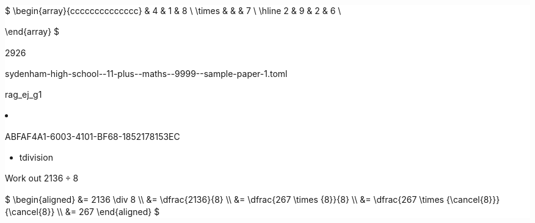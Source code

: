 $
\begin{array}{cccccccccccccc}
              &      4      &      1      &      8 \\
\times        &             &             &      7 \\
\hline
2             &      9      &      2      &      6 \\

\end{array}
$

</div>
</div>
<div class='answers'>
<div class='answer'>

$2926$

</div>
</div>

<div class='papername'>
<p>sydenham-high-school--11-plus--maths--9999--sample-paper-1.toml</p>
</div>
<div class='rag'>
<p>rag_ej_g1</p>
</div>
</div>
</li>
<li>
<div class='question_envelope rag_ej_amber question'>
<div class='uuid'>
<p>ABFAF4A1-6003-4101-BF68-1852178153EC</p>
</div>
<div class='topics'>
<ul>
<li>
tdivision
</li>
</ul>
</div>
<div class='question question'>

Work out $2136 \div 8$ 

</div>
<div class='workings'>
<div class='working'>

$
\begin{aligned}
&= 2136 \div 8 \\\\
&= \dfrac{2136}{8} \\\\
&= \dfrac{267 \times {8}}{8} \\\\
&= \dfrac{267 \times {\cancel{8}}}{\cancel{8}} \\\\
&= 267
\end{aligned}
$
